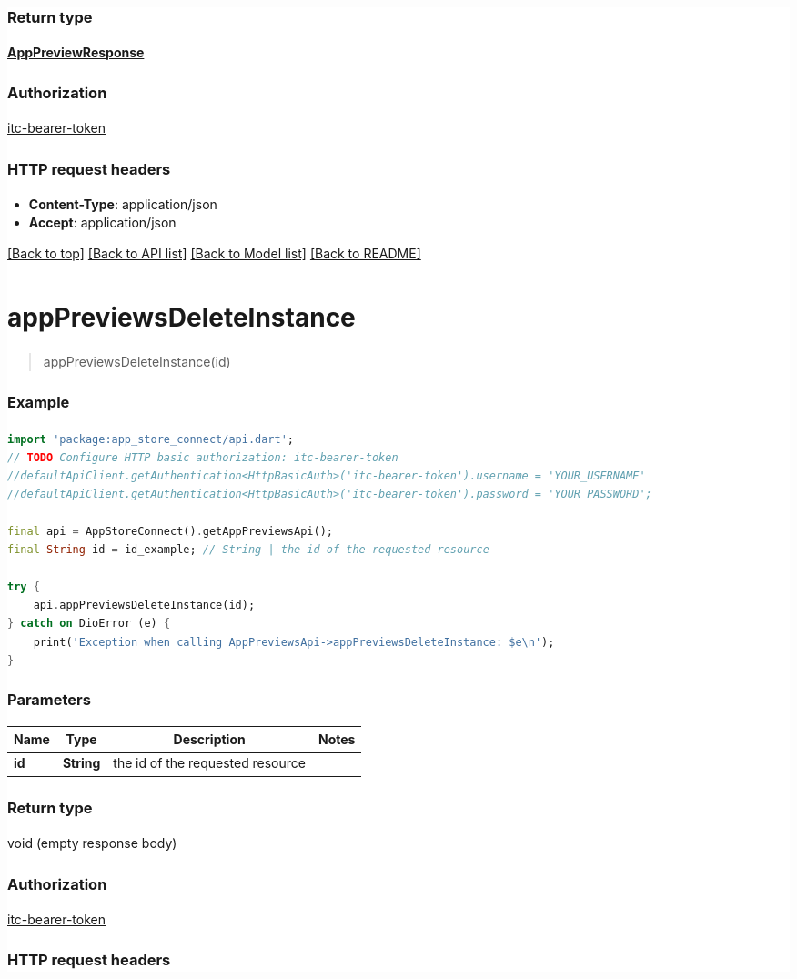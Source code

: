 ### Return type

[**AppPreviewResponse**](AppPreviewResponse.md)

### Authorization

[itc-bearer-token](../README.md#itc-bearer-token)

### HTTP request headers

 - **Content-Type**: application/json
 - **Accept**: application/json

[[Back to top]](#) [[Back to API list]](../README.md#documentation-for-api-endpoints) [[Back to Model list]](../README.md#documentation-for-models) [[Back to README]](../README.md)

# **appPreviewsDeleteInstance**
> appPreviewsDeleteInstance(id)



### Example
```dart
import 'package:app_store_connect/api.dart';
// TODO Configure HTTP basic authorization: itc-bearer-token
//defaultApiClient.getAuthentication<HttpBasicAuth>('itc-bearer-token').username = 'YOUR_USERNAME'
//defaultApiClient.getAuthentication<HttpBasicAuth>('itc-bearer-token').password = 'YOUR_PASSWORD';

final api = AppStoreConnect().getAppPreviewsApi();
final String id = id_example; // String | the id of the requested resource

try {
    api.appPreviewsDeleteInstance(id);
} catch on DioError (e) {
    print('Exception when calling AppPreviewsApi->appPreviewsDeleteInstance: $e\n');
}
```

### Parameters

Name | Type | Description  | Notes
------------- | ------------- | ------------- | -------------
 **id** | **String**| the id of the requested resource | 

### Return type

void (empty response body)

### Authorization

[itc-bearer-token](../README.md#itc-bearer-token)

### HTTP request headers
